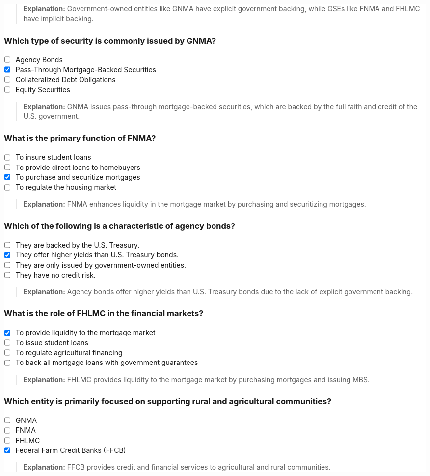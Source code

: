 > **Explanation:** Government-owned entities like GNMA have explicit government backing, while GSEs like FNMA and FHLMC have implicit backing.

### Which type of security is commonly issued by GNMA?

- [ ] Agency Bonds
- [x] Pass-Through Mortgage-Backed Securities
- [ ] Collateralized Debt Obligations
- [ ] Equity Securities

> **Explanation:** GNMA issues pass-through mortgage-backed securities, which are backed by the full faith and credit of the U.S. government.

### What is the primary function of FNMA?

- [ ] To insure student loans
- [ ] To provide direct loans to homebuyers
- [x] To purchase and securitize mortgages
- [ ] To regulate the housing market

> **Explanation:** FNMA enhances liquidity in the mortgage market by purchasing and securitizing mortgages.

### Which of the following is a characteristic of agency bonds?

- [ ] They are backed by the U.S. Treasury.
- [x] They offer higher yields than U.S. Treasury bonds.
- [ ] They are only issued by government-owned entities.
- [ ] They have no credit risk.

> **Explanation:** Agency bonds offer higher yields than U.S. Treasury bonds due to the lack of explicit government backing.

### What is the role of FHLMC in the financial markets?

- [x] To provide liquidity to the mortgage market
- [ ] To issue student loans
- [ ] To regulate agricultural financing
- [ ] To back all mortgage loans with government guarantees

> **Explanation:** FHLMC provides liquidity to the mortgage market by purchasing mortgages and issuing MBS.

### Which entity is primarily focused on supporting rural and agricultural communities?

- [ ] GNMA
- [ ] FNMA
- [ ] FHLMC
- [x] Federal Farm Credit Banks (FFCB)

> **Explanation:** FFCB provides credit and financial services to agricultural and rural communities.
